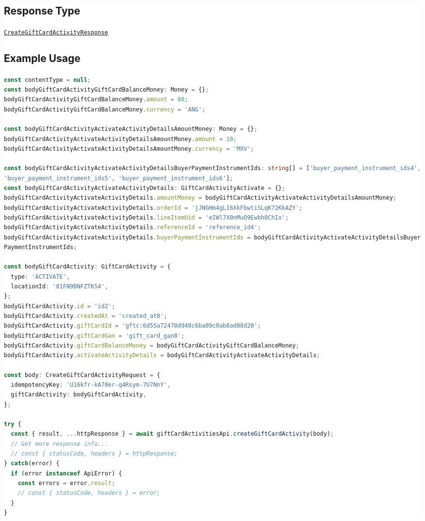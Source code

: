 ## Response Type

[`CreateGiftCardActivityResponse`](../../doc/models/create-gift-card-activity-response.md)

## Example Usage

```ts
const contentType = null;
const bodyGiftCardActivityGiftCardBalanceMoney: Money = {};
bodyGiftCardActivityGiftCardBalanceMoney.amount = 88;
bodyGiftCardActivityGiftCardBalanceMoney.currency = 'ANG';

const bodyGiftCardActivityActivateActivityDetailsAmountMoney: Money = {};
bodyGiftCardActivityActivateActivityDetailsAmountMoney.amount = 10;
bodyGiftCardActivityActivateActivityDetailsAmountMoney.currency = 'MXV';

const bodyGiftCardActivityActivateActivityDetailsBuyerPaymentInstrumentIds: string[] = ['buyer_payment_instrument_ids4', 'buyer_payment_instrument_ids5', 'buyer_payment_instrument_ids6'];
const bodyGiftCardActivityActivateActivityDetails: GiftCardActivityActivate = {};
bodyGiftCardActivityActivateActivityDetails.amountMoney = bodyGiftCardActivityActivateActivityDetailsAmountMoney;
bodyGiftCardActivityActivateActivityDetails.orderId = 'jJNGHm4gLI6XkFbwtiSLqK72KkAZY';
bodyGiftCardActivityActivateActivityDetails.lineItemUid = 'eIWl7X0nMuO9Ewbh0ChIx';
bodyGiftCardActivityActivateActivityDetails.referenceId = 'reference_id4';
bodyGiftCardActivityActivateActivityDetails.buyerPaymentInstrumentIds = bodyGiftCardActivityActivateActivityDetailsBuyerPaymentInstrumentIds;

const bodyGiftCardActivity: GiftCardActivity = {
  type: 'ACTIVATE',
  locationId: '81FN9BNFZTKS4',
};
bodyGiftCardActivity.id = 'id2';
bodyGiftCardActivity.createdAt = 'created_at0';
bodyGiftCardActivity.giftCardId = 'gftc:6d55a72470d940c6ba09c0ab8ad08d20';
bodyGiftCardActivity.giftCardGan = 'gift_card_gan8';
bodyGiftCardActivity.giftCardBalanceMoney = bodyGiftCardActivityGiftCardBalanceMoney;
bodyGiftCardActivity.activateActivityDetails = bodyGiftCardActivityActivateActivityDetails;

const body: CreateGiftCardActivityRequest = {
  idempotencyKey: 'U16kfr-kA70er-q4Rsym-7U7NnY',
  giftCardActivity: bodyGiftCardActivity,
};

try {
  const { result, ...httpResponse } = await giftCardActivitiesApi.createGiftCardActivity(body);
  // Get more response info...
  // const { statusCode, headers } = httpResponse;
} catch(error) {
  if (error instanceof ApiError) {
    const errors = error.result;
    // const { statusCode, headers } = error;
  }
}
```

